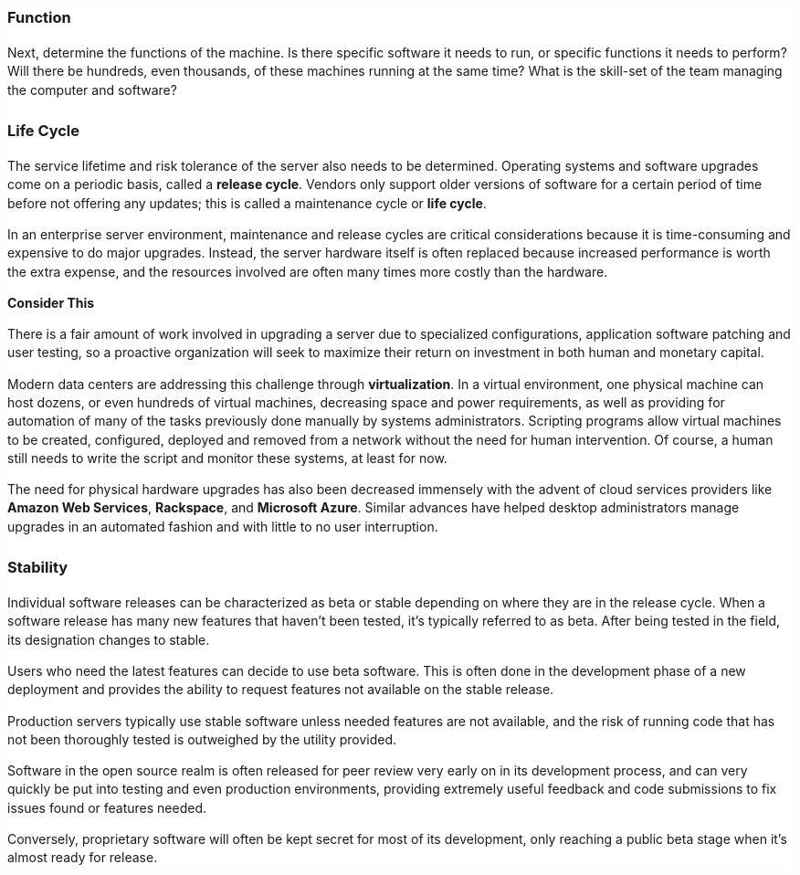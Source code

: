 ### Function

Next, determine the functions of the machine. Is there specific software it needs to run, or specific functions it needs to perform? Will there be hundreds, even thousands, of these machines running at the same time? What is the skill-set of the team managing the computer and software?

### Life Cycle

The service lifetime and risk tolerance of the server also needs to be determined. Operating systems and software upgrades come on a periodic basis, called a **release cycle**. Vendors only support older versions of software for a certain period of time before not offering any updates; this is called a maintenance cycle or **life cycle**.

In an enterprise server environment, maintenance and release cycles are critical considerations because it is time-consuming and expensive to do major upgrades. Instead, the server hardware itself is often replaced because increased performance is worth the extra expense, and the resources involved are often many times more costly than the hardware.

**Consider This**

There is a fair amount of work involved in upgrading a server due to specialized configurations, application software patching and user testing, so a proactive organization will seek to maximize their return on investment in both human and monetary capital.

Modern data centers are addressing this challenge through **virtualization**. In a virtual environment, one physical machine can host dozens, or even hundreds of virtual machines, decreasing space and power requirements, as well as providing for automation of many of the tasks previously done manually by systems administrators. Scripting programs allow virtual machines to be created, configured, deployed and removed from a network without the need for human intervention. Of course, a human still needs to write the script and monitor these systems, at least for now.

The need for physical hardware upgrades has also been decreased immensely with the advent of cloud services providers like **Amazon Web Services**, **Rackspace**, and **Microsoft Azure**. Similar advances have helped desktop administrators manage upgrades in an automated fashion and with little to no user interruption.

### ‌⁠⁠Stability

Individual software releases can be characterized as beta or stable depending on where they are in the release cycle. When a software release has many new features that haven’t been tested, it’s typically referred to as beta. After being tested in the field, its designation changes to stable.

Users who need the latest features can decide to use beta software. This is often done in the development phase of a new deployment and provides the ability to request features not available on the stable release.

Production servers typically use stable software unless needed features are not available, and the risk of running code that has not been thoroughly tested is outweighed by the utility provided.

Software in the open source realm is often released for peer review very early on in its development process, and can very quickly be put into testing and even production environments, providing extremely useful feedback and code submissions to fix issues found or features needed.

Conversely, proprietary software will often be kept secret for most of its development, only reaching a public beta stage when it’s almost ready for release.
